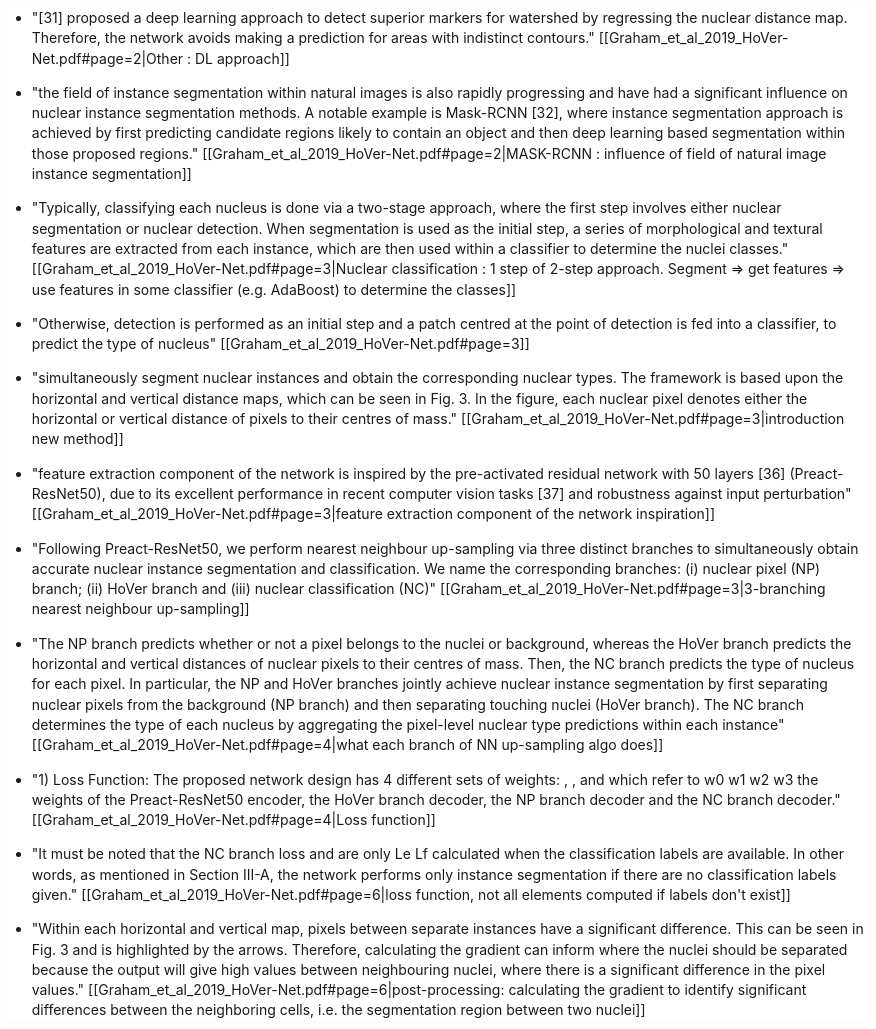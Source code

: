 - "[31] proposed a deep learning approach to detect superior markers for watershed by regressing the nuclear distance map. Therefore, the network avoids making a prediction for areas with indistinct contours." [[Graham_et_al_2019_HoVer-Net.pdf#page=2|Other : DL approach]]

- "the field of instance segmentation within natural images is also rapidly progressing and have had a significant influence on nuclear instance segmentation methods. A notable example is Mask-RCNN [32], where instance segmentation approach is achieved by first predicting candidate regions likely to contain an object and then deep learning based segmentation within those proposed regions." [[Graham_et_al_2019_HoVer-Net.pdf#page=2|MASK-RCNN : influence of field of natural image instance segmentation]]

- "Typically, classifying each nucleus is done via a two-stage approach, where the first step involves either nuclear segmentation or nuclear detection. When segmentation is used as the initial step, a series of morphological and textural features are extracted from each instance, which are then used within a classifier to determine the nuclei classes." [[Graham_et_al_2019_HoVer-Net.pdf#page=3|Nuclear classification : 1 step of 2-step approach. Segment ⇒ get features ⇒ use features in some classifier (e.g. AdaBoost) to determine the classes]]

- "Otherwise, detection is performed as an initial step and a patch centred at the point of detection is fed into a classifier, to predict the type of nucleus" [[Graham_et_al_2019_HoVer-Net.pdf#page=3]]

- "simultaneously segment nuclear instances and obtain the corresponding nuclear types. The framework is based upon the horizontal and vertical distance maps, which can be seen in Fig. 3. In the figure, each nuclear pixel denotes either the horizontal or vertical distance of pixels to their centres of mass." [[Graham_et_al_2019_HoVer-Net.pdf#page=3|introduction new method]]

- "feature extraction component of the network is inspired by the pre-activated residual network with 50 layers [36] (Preact-ResNet50), due to its excellent performance in recent computer vision tasks [37] and robustness against input perturbation" [[Graham_et_al_2019_HoVer-Net.pdf#page=3|feature extraction component of the network inspiration]]

- "Following Preact-ResNet50, we perform nearest neighbour up-sampling via three distinct branches to simultaneously obtain accurate nuclear instance segmentation and classification. We name the corresponding branches: (i) nuclear pixel (NP) branch; (ii) HoVer branch and (iii) nuclear classification (NC)" [[Graham_et_al_2019_HoVer-Net.pdf#page=3|3-branching nearest neighbour up-sampling]]

- "The NP branch predicts whether or not a pixel belongs to the nuclei or background, whereas the HoVer branch predicts the horizontal and vertical distances of nuclear pixels to their centres of mass. Then, the NC branch predicts the type of nucleus for each pixel. In particular, the NP and HoVer branches jointly achieve nuclear instance segmentation by first separating nuclear pixels from the background (NP branch) and then separating touching nuclei (HoVer branch). The NC branch determines the type of each nucleus by aggregating the pixel-level nuclear type predictions within each instance" [[Graham_et_al_2019_HoVer-Net.pdf#page=4|what each branch of NN up-sampling algo does]]

- "1) Loss Function: The proposed network design has 4 different sets of weights: , , and which refer to w0 w1 w2 w3 the weights of the Preact-ResNet50 encoder, the HoVer branch decoder, the NP branch decoder and the NC branch decoder." [[Graham_et_al_2019_HoVer-Net.pdf#page=4|Loss function]]

- "It must be noted that the NC branch loss and are only Le Lf calculated when the classification labels are available. In other words, as mentioned in Section III-A, the network performs only instance segmentation if there are no classification labels given." [[Graham_et_al_2019_HoVer-Net.pdf#page=6|loss function, not all elements computed if labels don't exist]]

- "Within each horizontal and vertical map, pixels between separate instances have a significant difference. This can be seen in Fig. 3 and is highlighted by the arrows. Therefore, calculating the gradient can inform where the nuclei should be separated because the output will give high values between neighbouring nuclei, where there is a significant difference in the pixel values." [[Graham_et_al_2019_HoVer-Net.pdf#page=6|post-processing: calculating the gradient to identify significant differences between the neighboring cells, i.e. the segmentation region between two nuclei]]
